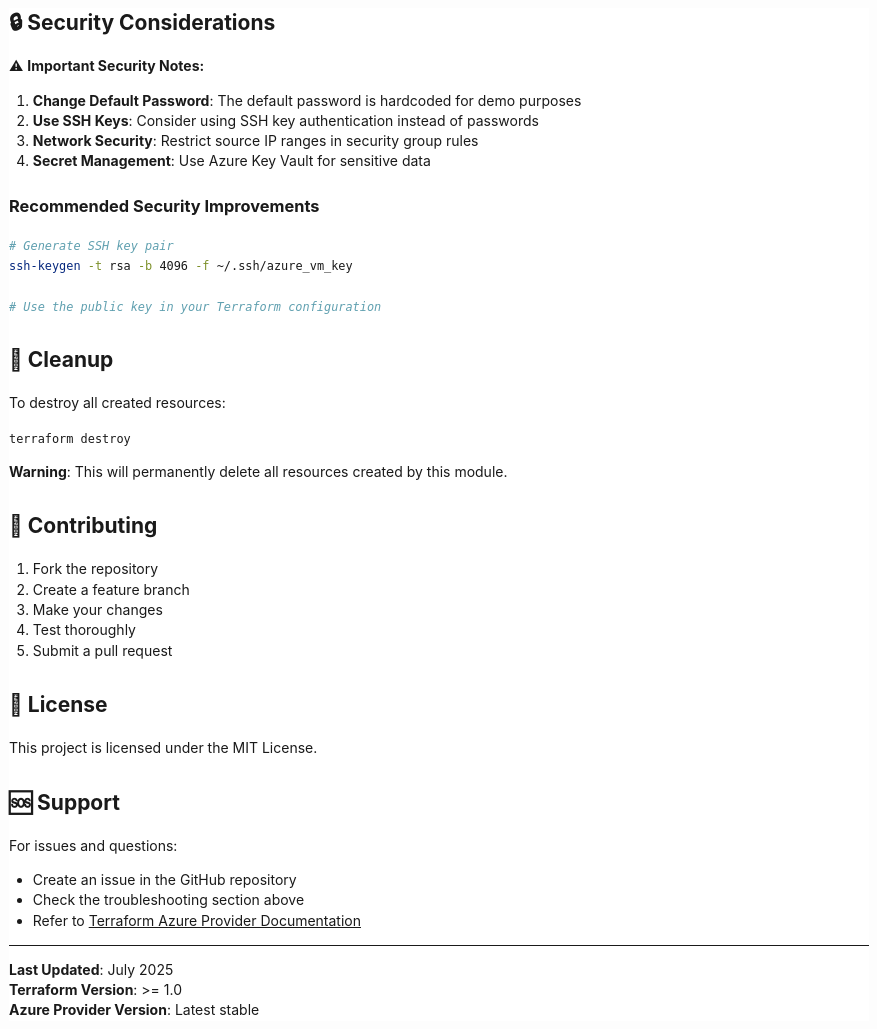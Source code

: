 ## 🔒 Security Considerations

⚠️ **Important Security Notes:**

1. **Change Default Password**: The default password is hardcoded for demo purposes
2. **Use SSH Keys**: Consider using SSH key authentication instead of passwords
3. **Network Security**: Restrict source IP ranges in security group rules
4. **Secret Management**: Use Azure Key Vault for sensitive data

### Recommended Security Improvements
```bash
# Generate SSH key pair
ssh-keygen -t rsa -b 4096 -f ~/.ssh/azure_vm_key

# Use the public key in your Terraform configuration
```

## 🧹 Cleanup

To destroy all created resources:

```bash
terraform destroy
```

**Warning**: This will permanently delete all resources created by this module.

## 🤝 Contributing

1. Fork the repository
2. Create a feature branch
3. Make your changes
4. Test thoroughly
5. Submit a pull request

## 📝 License

This project is licensed under the MIT License.

## 🆘 Support

For issues and questions:
- Create an issue in the GitHub repository
- Check the troubleshooting section above
- Refer to [Terraform Azure Provider Documentation](https://registry.terraform.io/providers/hashicorp/azurerm/latest/docs)

---

**Last Updated**: July 2025  
**Terraform Version**: >= 1.0  
**Azure Provider Version**: Latest stable
